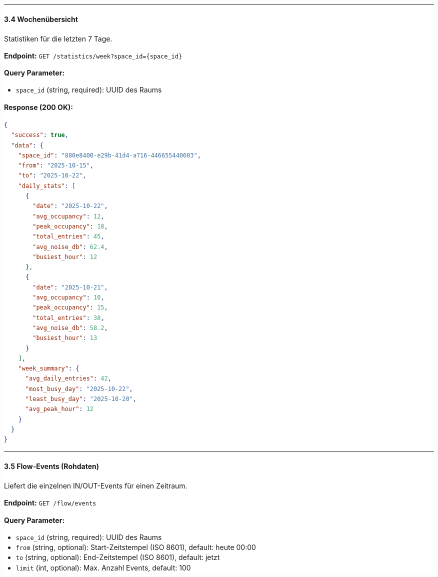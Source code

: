 
---

#### 3.4 Wochenübersicht
Statistiken für die letzten 7 Tage.

**Endpoint:** `GET /statistics/week?space_id={space_id}`

**Query Parameter:**
- `space_id` (string, required): UUID des Raums

**Response (200 OK):**
```json
{
  "success": true,
  "data": {
    "space_id": "880e8400-e29b-41d4-a716-446655440003",
    "from": "2025-10-15",
    "to": "2025-10-22",
    "daily_stats": [
      {
        "date": "2025-10-22",
        "avg_occupancy": 12,
        "peak_occupancy": 18,
        "total_entries": 45,
        "avg_noise_db": 62.4,
        "busiest_hour": 12
      },
      {
        "date": "2025-10-21",
        "avg_occupancy": 10,
        "peak_occupancy": 15,
        "total_entries": 38,
        "avg_noise_db": 58.2,
        "busiest_hour": 13
      }
    ],
    "week_summary": {
      "avg_daily_entries": 42,
      "most_busy_day": "2025-10-22",
      "least_busy_day": "2025-10-20",
      "avg_peak_hour": 12
    }
  }
}
```

---

#### 3.5 Flow-Events (Rohdaten)
Liefert die einzelnen IN/OUT-Events für einen Zeitraum.

**Endpoint:** `GET /flow/events`

**Query Parameter:**
- `space_id` (string, required): UUID des Raums
- `from` (string, optional): Start-Zeitstempel (ISO 8601), default: heute 00:00
- `to` (string, optional): End-Zeitstempel (ISO 8601), default: jetzt
- `limit` (int, optional): Max. Anzahl Events, default: 100

